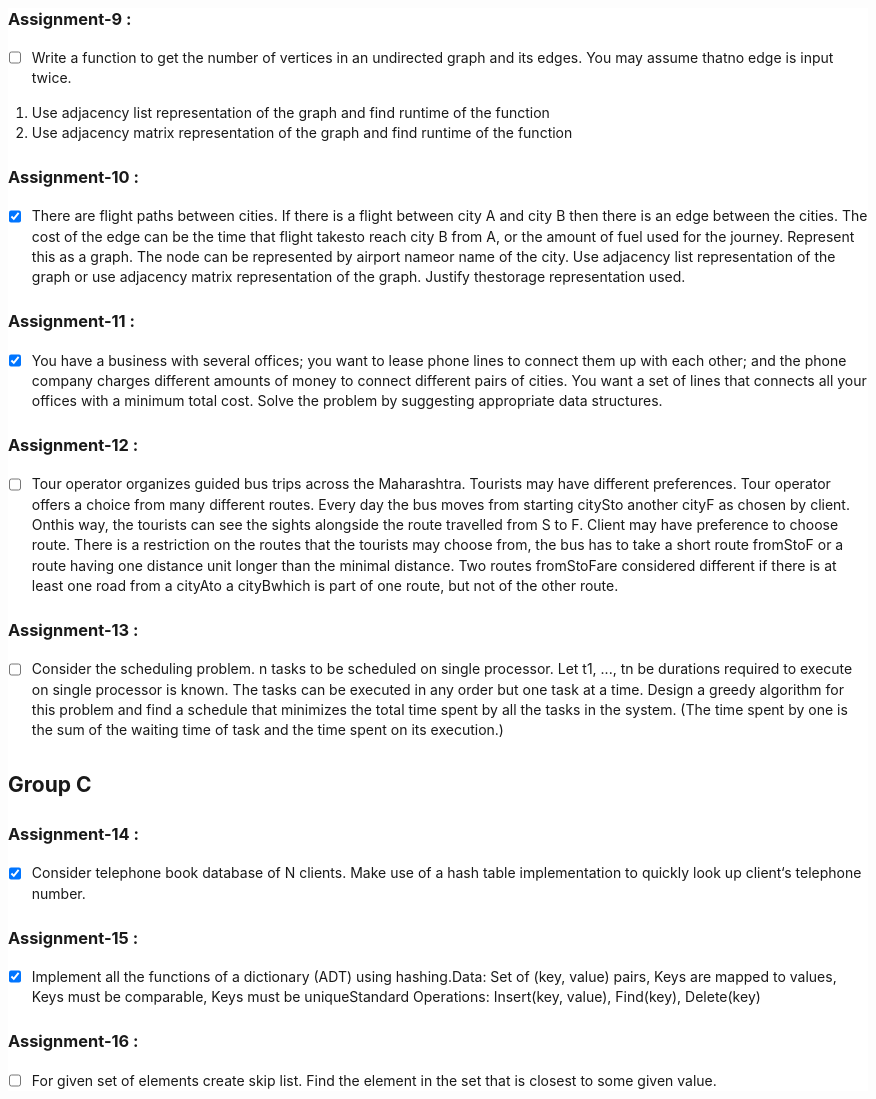 ### Assignment-9 :
- [ ] Write a function to get the number of vertices in an undirected graph and its edges. You may assume thatno edge is input twice. 
1. Use adjacency list representation of the graph and find runtime of the function
2. Use adjacency matrix representation of the graph and find runtime of the function

### Assignment-10 :
- [x] There are flight paths between cities. If there is a flight between city A and city B then there is an edge between the cities. The cost of the edge can be the time that flight takesto reach city B from A, or the amount of fuel used for the journey. Represent this as a graph. The node can be represented by airport nameor name of the city. Use adjacency list representation of the graph or use adjacency matrix representation of the graph. Justify thestorage representation used.

### Assignment-11 :
- [x] You have a business with several offices; you want to lease phone lines to connect them up with each other; and the phone company charges different amounts of money to connect different pairs of cities. You want a set of lines that connects all your offices with a minimum total cost. Solve the problem by suggesting appropriate data structures.

### Assignment-12 :
- [ ] Tour operator organizes guided bus trips across the Maharashtra. Tourists may have different preferences.  Tour  operator  offers  a  choice  from  many  different  routes.  Every  day  the  bus moves from starting citySto another cityF as chosen by client. Onthis way, the tourists can see the sights alongside the route travelled from S to F. Client may have preference to choose route. There is a restriction on the routes that the tourists may choose from, the bus has to take a short route fromStoF or a route having one distance unit longer than the minimal distance. Two routes fromStoFare considered different if there is at least one road from a cityAto a cityBwhich is part of one route, but not of the other route.

### Assignment-13 :
- [ ] Consider the scheduling problem. n tasks to be scheduled on single processor. Let t1, ..., tn be durations required to execute on single processor is known. The tasks can be executed in any order but one task at a time. Design a greedy algorithm for this problem and find a schedule that minimizes the total time spent by all the tasks in the system. (The time spent by one is the sum of the waiting time of task and the time spent on its execution.)  

## Group C 

### Assignment-14 :
- [x] Consider telephone book database of N clients. Make use of a hash table implementation to quickly look up client‘s telephone number.

### Assignment-15 :
- [x] Implement all the functions of a dictionary (ADT) using hashing.Data:  Set of (key, value) pairs, Keys are mapped to values, Keys must be comparable, Keys must be uniqueStandard Operations:  Insert(key, value), Find(key), Delete(key)

### Assignment-16 :
- [ ] For given set of elements create skip list. Find the element in the set that is closest to some given value. 
